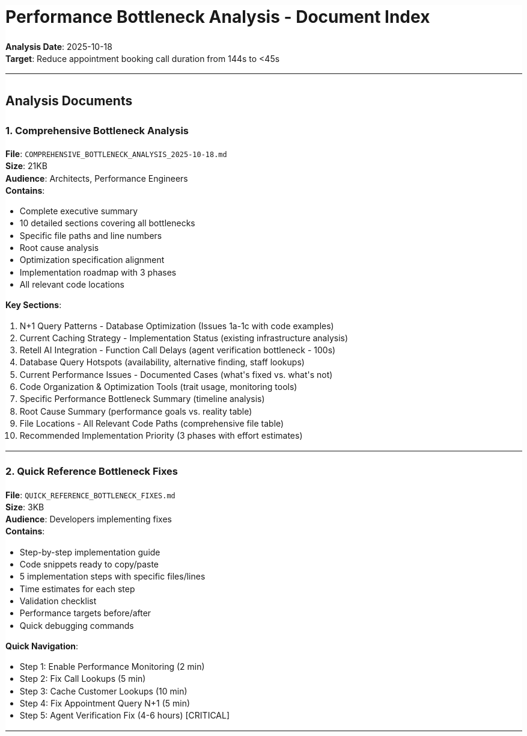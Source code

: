 # Performance Bottleneck Analysis - Document Index

**Analysis Date**: 2025-10-18  
**Target**: Reduce appointment booking call duration from 144s to <45s

---

## Analysis Documents

### 1. Comprehensive Bottleneck Analysis
**File**: `COMPREHENSIVE_BOTTLENECK_ANALYSIS_2025-10-18.md`  
**Size**: 21KB  
**Audience**: Architects, Performance Engineers  
**Contains**:
- Complete executive summary
- 10 detailed sections covering all bottlenecks
- Specific file paths and line numbers
- Root cause analysis
- Optimization specification alignment
- Implementation roadmap with 3 phases
- All relevant code locations

**Key Sections**:
1. N+1 Query Patterns - Database Optimization (Issues 1a-1c with code examples)
2. Current Caching Strategy - Implementation Status (existing infrastructure analysis)
3. Retell AI Integration - Function Call Delays (agent verification bottleneck - 100s)
4. Database Query Hotspots (availability, alternative finding, staff lookups)
5. Current Performance Issues - Documented Cases (what's fixed vs. what's not)
6. Code Organization & Optimization Tools (trait usage, monitoring tools)
7. Specific Performance Bottleneck Summary (timeline analysis)
8. Root Cause Summary (performance goals vs. reality table)
9. File Locations - All Relevant Code Paths (comprehensive file table)
10. Recommended Implementation Priority (3 phases with effort estimates)

---

### 2. Quick Reference Bottleneck Fixes
**File**: `QUICK_REFERENCE_BOTTLENECK_FIXES.md`  
**Size**: 3KB  
**Audience**: Developers implementing fixes  
**Contains**:
- Step-by-step implementation guide
- Code snippets ready to copy/paste
- 5 implementation steps with specific files/lines
- Time estimates for each step
- Validation checklist
- Performance targets before/after
- Quick debugging commands

**Quick Navigation**:
- Step 1: Enable Performance Monitoring (2 min)
- Step 2: Fix Call Lookups (5 min)
- Step 3: Cache Customer Lookups (10 min)
- Step 4: Fix Appointment Query N+1 (5 min)
- Step 5: Agent Verification Fix (4-6 hours) [CRITICAL]

---